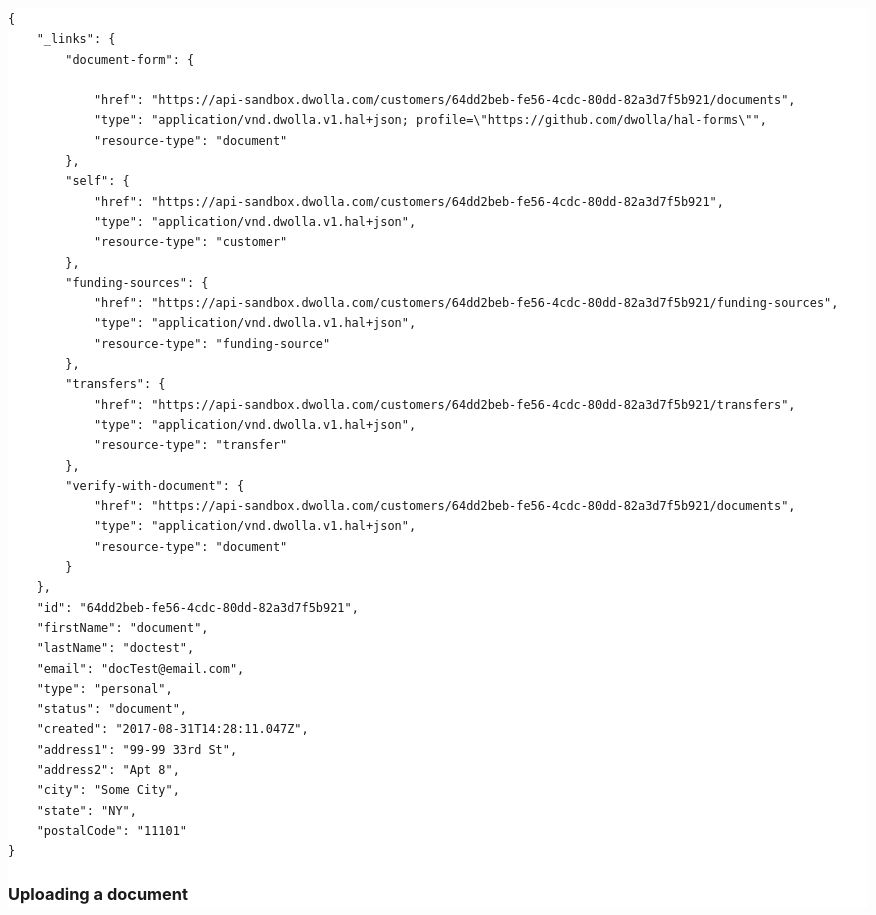 ```noselect
{
    "_links": {
        "document-form": {

            "href": "https://api-sandbox.dwolla.com/customers/64dd2beb-fe56-4cdc-80dd-82a3d7f5b921/documents",
            "type": "application/vnd.dwolla.v1.hal+json; profile=\"https://github.com/dwolla/hal-forms\"",
            "resource-type": "document"
        },
        "self": {
            "href": "https://api-sandbox.dwolla.com/customers/64dd2beb-fe56-4cdc-80dd-82a3d7f5b921",
            "type": "application/vnd.dwolla.v1.hal+json",
            "resource-type": "customer"
        },
        "funding-sources": {
            "href": "https://api-sandbox.dwolla.com/customers/64dd2beb-fe56-4cdc-80dd-82a3d7f5b921/funding-sources",
            "type": "application/vnd.dwolla.v1.hal+json",
            "resource-type": "funding-source"
        },
        "transfers": {
            "href": "https://api-sandbox.dwolla.com/customers/64dd2beb-fe56-4cdc-80dd-82a3d7f5b921/transfers",
            "type": "application/vnd.dwolla.v1.hal+json",
            "resource-type": "transfer"
        },
        "verify-with-document": {
            "href": "https://api-sandbox.dwolla.com/customers/64dd2beb-fe56-4cdc-80dd-82a3d7f5b921/documents",
            "type": "application/vnd.dwolla.v1.hal+json",
            "resource-type": "document"
        }
    },
    "id": "64dd2beb-fe56-4cdc-80dd-82a3d7f5b921",
    "firstName": "document",
    "lastName": "doctest",
    "email": "docTest@email.com",
    "type": "personal",
    "status": "document",
    "created": "2017-08-31T14:28:11.047Z",
    "address1": "99-99 33rd St",
    "address2": "Apt 8",
    "city": "Some City",
    "state": "NY",
    "postalCode": "11101"
}
```

### Uploading a document
